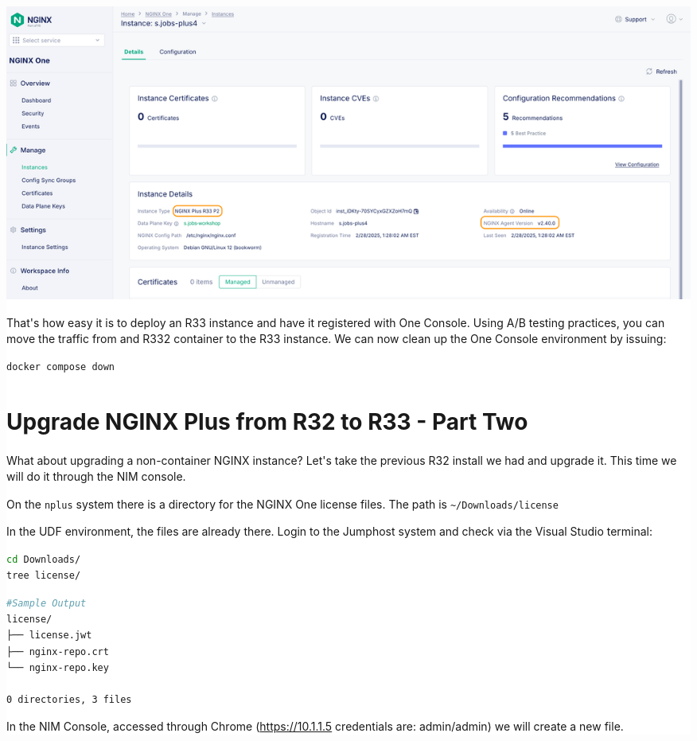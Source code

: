 ![NGINX Plus](media/r33-plus4-with-agent.png)

That's how easy it is to deploy an R33 instance and have it registered with One Console. Using A/B testing practices, you can move the traffic from and R332 container to the R33 instance. We can now clean up the One Console environment by issuing:

```bash
docker compose down
```

# Upgrade NGINX Plus from R32 to R33 - Part Two
What about upgrading a non-container NGINX instance? Let's take the previous R32 install we had and upgrade it. This time we will do it through the NIM console.

On the `nplus` system there is a directory for the NGINX One license files. The path is `~/Downloads/license`

In the UDF environment, the files are already there. Login to the Jumphost system and check via the Visual Studio terminal:

```bash
cd Downloads/
tree license/
```

```bash
#Sample Output
license/
├── license.jwt
├── nginx-repo.crt
└── nginx-repo.key

0 directories, 3 files
```
In the NIM Console, accessed through Chrome (https://10.1.1.5 credentials are: admin/admin) we will create a new file.

